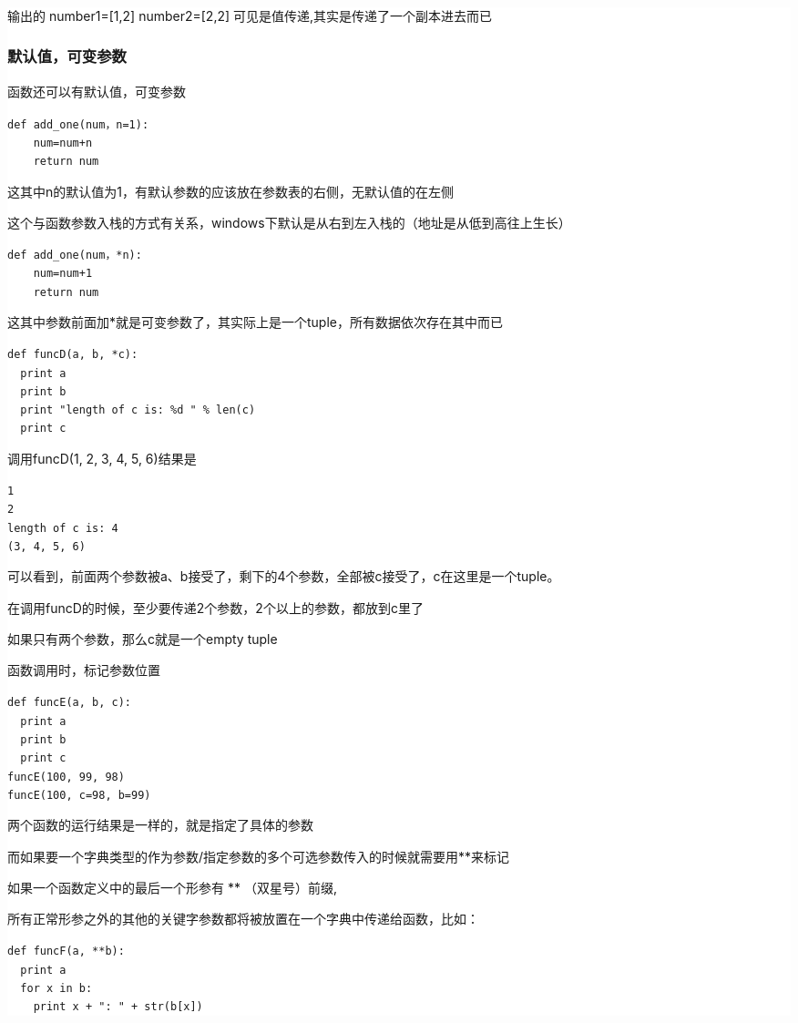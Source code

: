 输出的 number1=[1,2] number2=[2,2] 可见是值传递,其实是传递了一个副本进去而已

### 默认值，可变参数

函数还可以有默认值，可变参数

	def add_one(num，n=1):
		num=num+n
		return num

这其中n的默认值为1，有默认参数的应该放在参数表的右侧，无默认值的在左侧

这个与函数参数入栈的方式有关系，windows下默认是从右到左入栈的（地址是从低到高往上生长）

	def add_one(num，*n):
		num=num+1
		return num

这其中参数前面加*就是可变参数了，其实际上是一个tuple，所有数据依次存在其中而已

	def funcD(a, b, *c):
	  print a
	  print b
	  print "length of c is: %d " % len(c)
	  print c

调用funcD(1, 2, 3, 4, 5, 6)结果是

	1
	2
	length of c is: 4
	(3, 4, 5, 6)

可以看到，前面两个参数被a、b接受了，剩下的4个参数，全部被c接受了，c在这里是一个tuple。

在调用funcD的时候，至少要传递2个参数，2个以上的参数，都放到c里了

如果只有两个参数，那么c就是一个empty tuple

函数调用时，标记参数位置

	def funcE(a, b, c):
	  print a
	  print b
	  print c
	funcE(100, 99, 98)
	funcE(100, c=98, b=99)

两个函数的运行结果是一样的，就是指定了具体的参数

而如果要一个字典类型的作为参数/指定参数的多个可选参数传入的时候就需要用**来标记

如果一个函数定义中的最后一个形参有 ** （双星号）前缀,

所有正常形参之外的其他的关键字参数都将被放置在一个字典中传递给函数，比如：
	
	def funcF(a, **b):
	  print a
	  for x in b:
	    print x + ": " + str(b[x])
